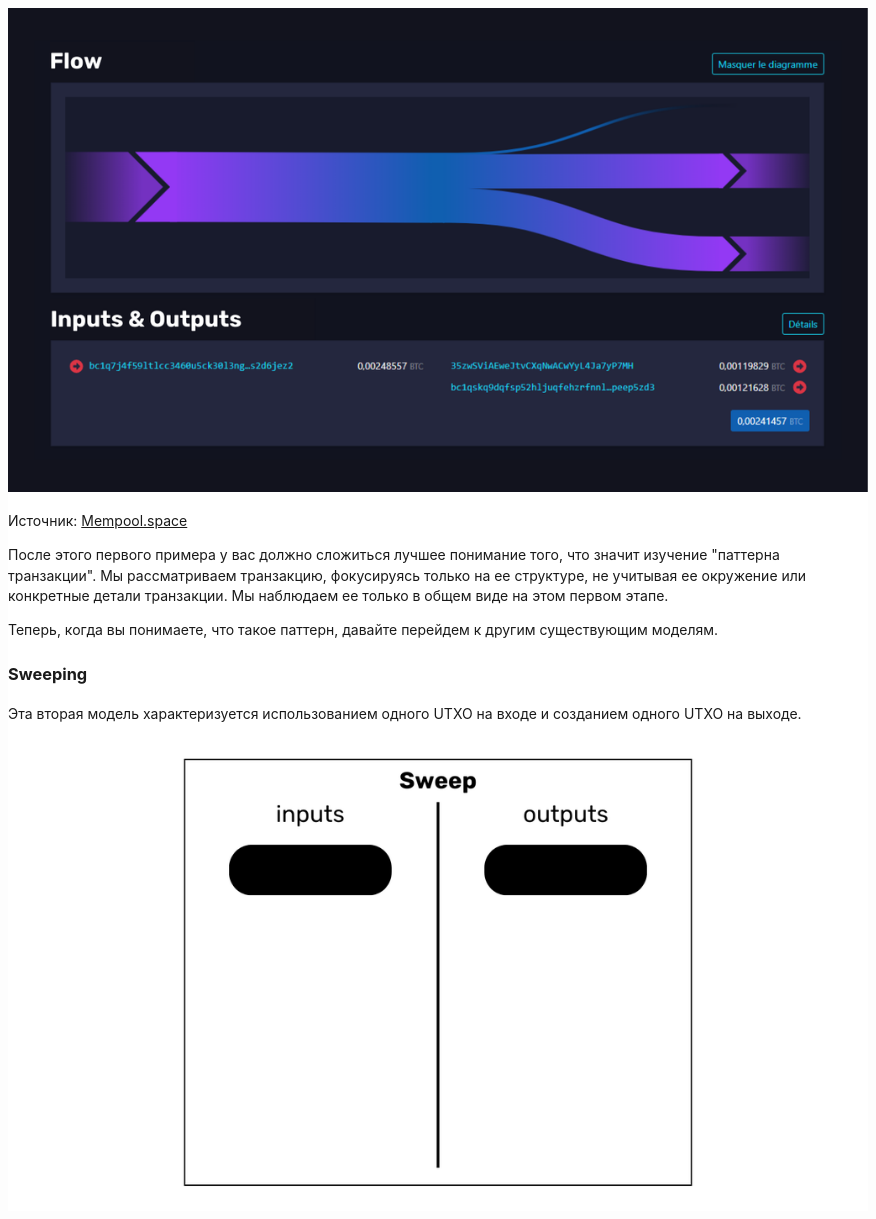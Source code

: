 ![BTC204](assets/en/32/03.webp)

Источник: [Mempool.space](https://mempool.space/en/tx/b6cc79f45fd2d7669ff94db5cb14c45f1f879ea0ba4c6e3d16ad53a18c34b769)

После этого первого примера у вас должно сложиться лучшее понимание того, что значит изучение "паттерна транзакции". Мы рассматриваем транзакцию, фокусируясь только на ее структуре, не учитывая ее окружение или конкретные детали транзакции. Мы наблюдаем ее только в общем виде на этом первом этапе.

Теперь, когда вы понимаете, что такое паттерн, давайте перейдем к другим существующим моделям.

### Sweeping

Эта вторая модель характеризуется использованием одного UTXO на входе и созданием одного UTXO на выходе.

![BTC204](assets/en/32/04.webp)